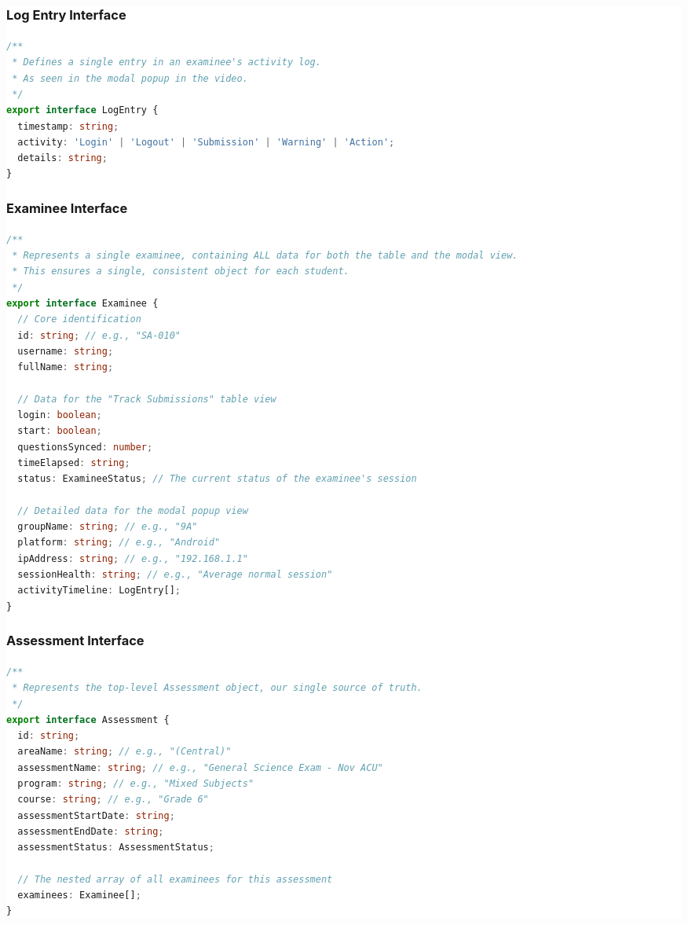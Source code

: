 ### Log Entry Interface

```typescript
/**
 * Defines a single entry in an examinee's activity log.
 * As seen in the modal popup in the video.
 */
export interface LogEntry {
  timestamp: string;
  activity: 'Login' | 'Logout' | 'Submission' | 'Warning' | 'Action';
  details: string;
}
```

### Examinee Interface

```typescript
/**
 * Represents a single examinee, containing ALL data for both the table and the modal view.
 * This ensures a single, consistent object for each student.
 */
export interface Examinee {
  // Core identification
  id: string; // e.g., "SA-010"
  username: string;
  fullName: string;
  
  // Data for the "Track Submissions" table view
  login: boolean;
  start: boolean;
  questionsSynced: number;
  timeElapsed: string;
  status: ExamineeStatus; // The current status of the examinee's session

  // Detailed data for the modal popup view
  groupName: string; // e.g., "9A"
  platform: string; // e.g., "Android"
  ipAddress: string; // e.g., "192.168.1.1"
  sessionHealth: string; // e.g., "Average normal session"
  activityTimeline: LogEntry[];
}
```

### Assessment Interface

```typescript
/**
 * Represents the top-level Assessment object, our single source of truth.
 */
export interface Assessment {
  id: string;
  areaName: string; // e.g., "(Central)"
  assessmentName: string; // e.g., "General Science Exam - Nov ACU"
  program: string; // e.g., "Mixed Subjects"
  course: string; // e.g., "Grade 6"
  assessmentStartDate: string;
  assessmentEndDate: string;
  assessmentStatus: AssessmentStatus;
  
  // The nested array of all examinees for this assessment
  examinees: Examinee[];
}
```
